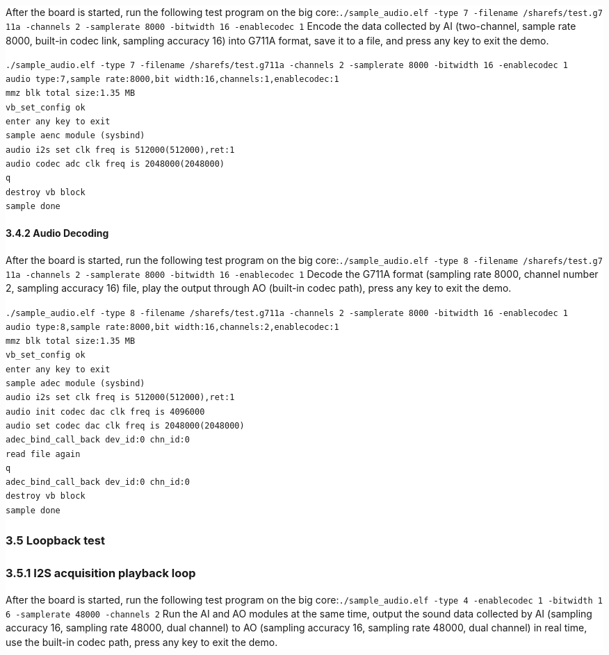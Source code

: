 After the board is started, run the following test program on the big core:`./sample_audio.elf -type 7 -filename /sharefs/test.g711a -channels 2 -samplerate 8000 -bitwidth 16 -enablecodec 1`
Encode the data collected by AI (two-channel, sample rate 8000, built-in codec link, sampling accuracy 16) into G711A format, save it to a file, and press any key to exit the demo.

``` shell
./sample_audio.elf -type 7 -filename /sharefs/test.g711a -channels 2 -samplerate 8000 -bitwidth 16 -enablecodec 1
audio type:7,sample rate:8000,bit width:16,channels:1,enablecodec:1
mmz blk total size:1.35 MB
vb_set_config ok
enter any key to exit
sample aenc module (sysbind)
audio i2s set clk freq is 512000(512000),ret:1
audio codec adc clk freq is 2048000(2048000)
q
destroy vb block
sample done
```

#### 3.4.2 Audio Decoding

After the board is started, run the following test program on the big core:`./sample_audio.elf -type 8 -filename /sharefs/test.g711a -channels 2 -samplerate 8000 -bitwidth 16 -enablecodec 1`
Decode the G711A format (sampling rate 8000, channel number 2, sampling accuracy 16) file, play the output through AO (built-in codec path), press any key to exit the demo.

``` shell
./sample_audio.elf -type 8 -filename /sharefs/test.g711a -channels 2 -samplerate 8000 -bitwidth 16 -enablecodec 1
audio type:8,sample rate:8000,bit width:16,channels:2,enablecodec:1
mmz blk total size:1.35 MB
vb_set_config ok
enter any key to exit
sample adec module (sysbind)
audio i2s set clk freq is 512000(512000),ret:1
audio init codec dac clk freq is 4096000
audio set codec dac clk freq is 2048000(2048000)
adec_bind_call_back dev_id:0 chn_id:0
read file again
q
adec_bind_call_back dev_id:0 chn_id:0
destroy vb block
sample done
```

### 3.5 Loopback test

### 3.5.1 I2S acquisition playback loop

After the board is started, run the following test program on the big core:`./sample_audio.elf -type 4 -enablecodec 1 -bitwidth 16 -samplerate 48000 -channels 2`
Run the AI and AO modules at the same time, output the sound data collected by AI (sampling accuracy 16, sampling rate 48000, dual channel) to AO (sampling accuracy 16, sampling rate 48000, dual channel) in real time, use the built-in codec path, press any key to exit the demo.

